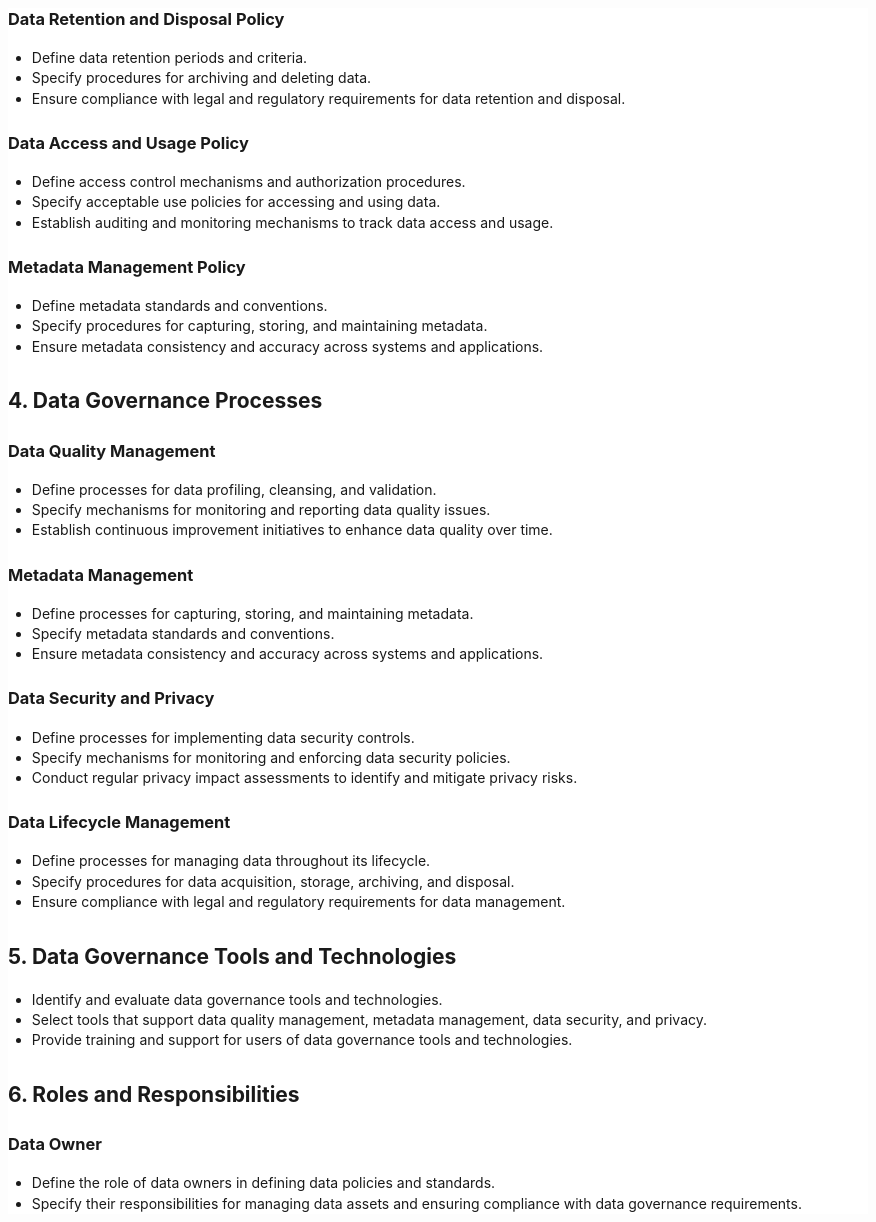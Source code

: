 ### Data Retention and Disposal Policy
- Define data retention periods and criteria.
- Specify procedures for archiving and deleting data.
- Ensure compliance with legal and regulatory requirements for data retention and disposal.

### Data Access and Usage Policy
- Define access control mechanisms and authorization procedures.
- Specify acceptable use policies for accessing and using data.
- Establish auditing and monitoring mechanisms to track data access and usage.

### Metadata Management Policy
- Define metadata standards and conventions.
- Specify procedures for capturing, storing, and maintaining metadata.
- Ensure metadata consistency and accuracy across systems and applications.

## 4. Data Governance Processes

### Data Quality Management
- Define processes for data profiling, cleansing, and validation.
- Specify mechanisms for monitoring and reporting data quality issues.
- Establish continuous improvement initiatives to enhance data quality over time.

### Metadata Management
- Define processes for capturing, storing, and maintaining metadata.
- Specify metadata standards and conventions.
- Ensure metadata consistency and accuracy across systems and applications.

### Data Security and Privacy
- Define processes for implementing data security controls.
- Specify mechanisms for monitoring and enforcing data security policies.
- Conduct regular privacy impact assessments to identify and mitigate privacy risks.

### Data Lifecycle Management
- Define processes for managing data throughout its lifecycle.
- Specify procedures for data acquisition, storage, archiving, and disposal.
- Ensure compliance with legal and regulatory requirements for data management.

## 5. Data Governance Tools and Technologies

- Identify and evaluate data governance tools and technologies.
- Select tools that support data quality management, metadata management, data security, and privacy.
- Provide training and support for users of data governance tools and technologies.

## 6. Roles and Responsibilities

### Data Owner
- Define the role of data owners in defining data policies and standards.
- Specify their responsibilities for managing data assets and ensuring compliance with data governance requirements.
